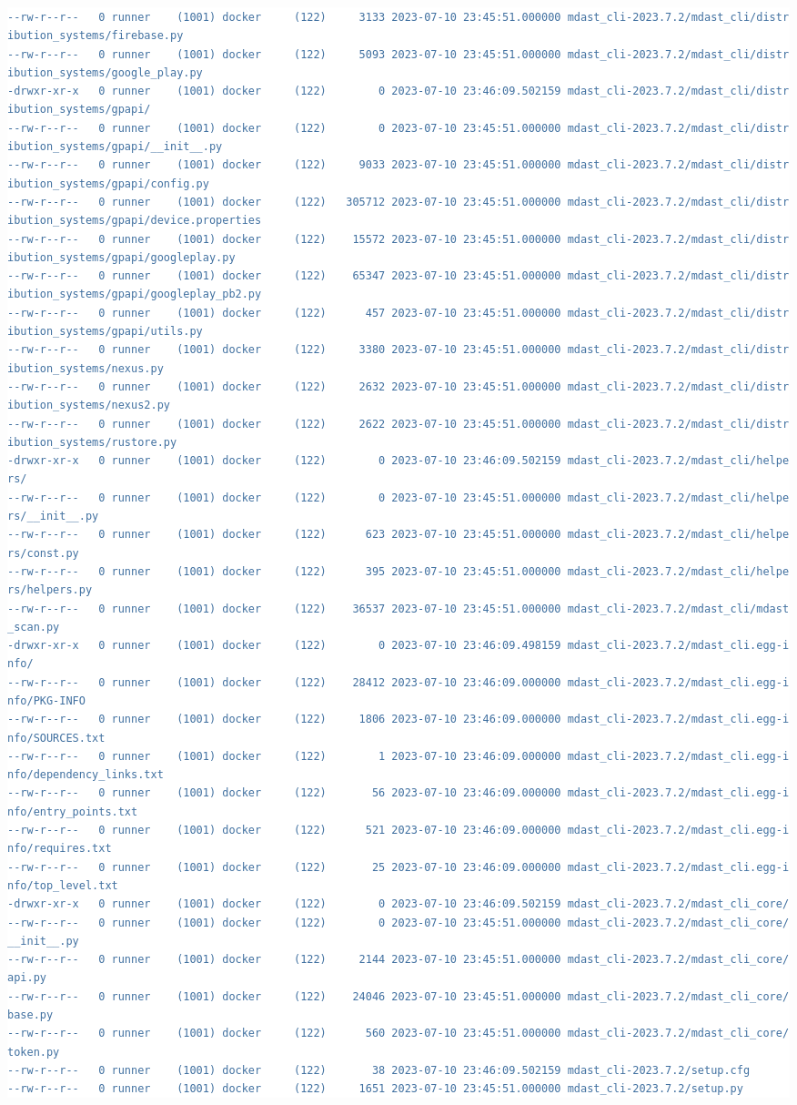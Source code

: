 ```diff
--rw-r--r--   0 runner    (1001) docker     (122)     3133 2023-07-10 23:45:51.000000 mdast_cli-2023.7.2/mdast_cli/distribution_systems/firebase.py
--rw-r--r--   0 runner    (1001) docker     (122)     5093 2023-07-10 23:45:51.000000 mdast_cli-2023.7.2/mdast_cli/distribution_systems/google_play.py
-drwxr-xr-x   0 runner    (1001) docker     (122)        0 2023-07-10 23:46:09.502159 mdast_cli-2023.7.2/mdast_cli/distribution_systems/gpapi/
--rw-r--r--   0 runner    (1001) docker     (122)        0 2023-07-10 23:45:51.000000 mdast_cli-2023.7.2/mdast_cli/distribution_systems/gpapi/__init__.py
--rw-r--r--   0 runner    (1001) docker     (122)     9033 2023-07-10 23:45:51.000000 mdast_cli-2023.7.2/mdast_cli/distribution_systems/gpapi/config.py
--rw-r--r--   0 runner    (1001) docker     (122)   305712 2023-07-10 23:45:51.000000 mdast_cli-2023.7.2/mdast_cli/distribution_systems/gpapi/device.properties
--rw-r--r--   0 runner    (1001) docker     (122)    15572 2023-07-10 23:45:51.000000 mdast_cli-2023.7.2/mdast_cli/distribution_systems/gpapi/googleplay.py
--rw-r--r--   0 runner    (1001) docker     (122)    65347 2023-07-10 23:45:51.000000 mdast_cli-2023.7.2/mdast_cli/distribution_systems/gpapi/googleplay_pb2.py
--rw-r--r--   0 runner    (1001) docker     (122)      457 2023-07-10 23:45:51.000000 mdast_cli-2023.7.2/mdast_cli/distribution_systems/gpapi/utils.py
--rw-r--r--   0 runner    (1001) docker     (122)     3380 2023-07-10 23:45:51.000000 mdast_cli-2023.7.2/mdast_cli/distribution_systems/nexus.py
--rw-r--r--   0 runner    (1001) docker     (122)     2632 2023-07-10 23:45:51.000000 mdast_cli-2023.7.2/mdast_cli/distribution_systems/nexus2.py
--rw-r--r--   0 runner    (1001) docker     (122)     2622 2023-07-10 23:45:51.000000 mdast_cli-2023.7.2/mdast_cli/distribution_systems/rustore.py
-drwxr-xr-x   0 runner    (1001) docker     (122)        0 2023-07-10 23:46:09.502159 mdast_cli-2023.7.2/mdast_cli/helpers/
--rw-r--r--   0 runner    (1001) docker     (122)        0 2023-07-10 23:45:51.000000 mdast_cli-2023.7.2/mdast_cli/helpers/__init__.py
--rw-r--r--   0 runner    (1001) docker     (122)      623 2023-07-10 23:45:51.000000 mdast_cli-2023.7.2/mdast_cli/helpers/const.py
--rw-r--r--   0 runner    (1001) docker     (122)      395 2023-07-10 23:45:51.000000 mdast_cli-2023.7.2/mdast_cli/helpers/helpers.py
--rw-r--r--   0 runner    (1001) docker     (122)    36537 2023-07-10 23:45:51.000000 mdast_cli-2023.7.2/mdast_cli/mdast_scan.py
-drwxr-xr-x   0 runner    (1001) docker     (122)        0 2023-07-10 23:46:09.498159 mdast_cli-2023.7.2/mdast_cli.egg-info/
--rw-r--r--   0 runner    (1001) docker     (122)    28412 2023-07-10 23:46:09.000000 mdast_cli-2023.7.2/mdast_cli.egg-info/PKG-INFO
--rw-r--r--   0 runner    (1001) docker     (122)     1806 2023-07-10 23:46:09.000000 mdast_cli-2023.7.2/mdast_cli.egg-info/SOURCES.txt
--rw-r--r--   0 runner    (1001) docker     (122)        1 2023-07-10 23:46:09.000000 mdast_cli-2023.7.2/mdast_cli.egg-info/dependency_links.txt
--rw-r--r--   0 runner    (1001) docker     (122)       56 2023-07-10 23:46:09.000000 mdast_cli-2023.7.2/mdast_cli.egg-info/entry_points.txt
--rw-r--r--   0 runner    (1001) docker     (122)      521 2023-07-10 23:46:09.000000 mdast_cli-2023.7.2/mdast_cli.egg-info/requires.txt
--rw-r--r--   0 runner    (1001) docker     (122)       25 2023-07-10 23:46:09.000000 mdast_cli-2023.7.2/mdast_cli.egg-info/top_level.txt
-drwxr-xr-x   0 runner    (1001) docker     (122)        0 2023-07-10 23:46:09.502159 mdast_cli-2023.7.2/mdast_cli_core/
--rw-r--r--   0 runner    (1001) docker     (122)        0 2023-07-10 23:45:51.000000 mdast_cli-2023.7.2/mdast_cli_core/__init__.py
--rw-r--r--   0 runner    (1001) docker     (122)     2144 2023-07-10 23:45:51.000000 mdast_cli-2023.7.2/mdast_cli_core/api.py
--rw-r--r--   0 runner    (1001) docker     (122)    24046 2023-07-10 23:45:51.000000 mdast_cli-2023.7.2/mdast_cli_core/base.py
--rw-r--r--   0 runner    (1001) docker     (122)      560 2023-07-10 23:45:51.000000 mdast_cli-2023.7.2/mdast_cli_core/token.py
--rw-r--r--   0 runner    (1001) docker     (122)       38 2023-07-10 23:46:09.502159 mdast_cli-2023.7.2/setup.cfg
--rw-r--r--   0 runner    (1001) docker     (122)     1651 2023-07-10 23:45:51.000000 mdast_cli-2023.7.2/setup.py
```
